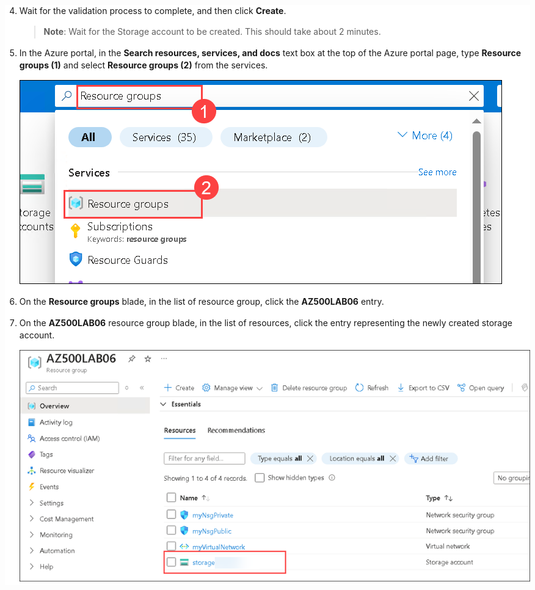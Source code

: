 4. Wait for the validation process to complete, and then click **Create**.

    >**Note**: Wait for the Storage account to be created. This should take about 2 minutes.

5. In the Azure portal, in the **Search resources, services, and docs** text box at the top of the Azure portal page, type **Resource groups (1)** and select **Resource groups (2)** from the services.

	![image](../images/az500lab12-20.png)    

6. On the **Resource groups** blade, in the list of resource group, click the **AZ500LAB06** entry.

7. On the **AZ500LAB06** resource group blade, in the list of resources, click the entry representing the newly created storage account.

	![image](../images/az500lab12-21.png) 
